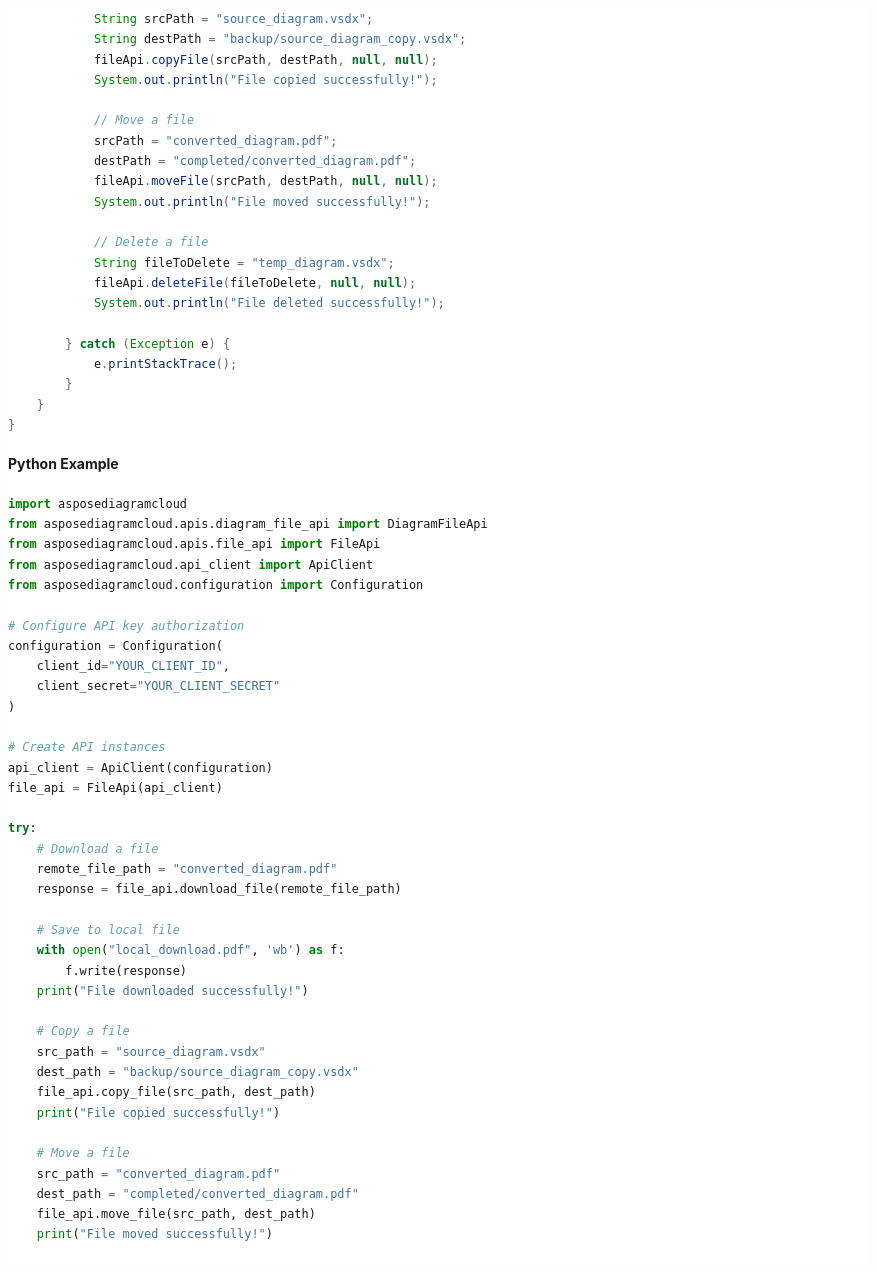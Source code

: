 ```java
            String srcPath = "source_diagram.vsdx";
            String destPath = "backup/source_diagram_copy.vsdx";
            fileApi.copyFile(srcPath, destPath, null, null);
            System.out.println("File copied successfully!");
            
            // Move a file
            srcPath = "converted_diagram.pdf";
            destPath = "completed/converted_diagram.pdf";
            fileApi.moveFile(srcPath, destPath, null, null);
            System.out.println("File moved successfully!");
            
            // Delete a file
            String fileToDelete = "temp_diagram.vsdx";
            fileApi.deleteFile(fileToDelete, null, null);
            System.out.println("File deleted successfully!");
            
        } catch (Exception e) {
            e.printStackTrace();
        }
    }
}
```

#### Python Example

```python
import asposediagramcloud
from asposediagramcloud.apis.diagram_file_api import DiagramFileApi
from asposediagramcloud.apis.file_api import FileApi
from asposediagramcloud.api_client import ApiClient
from asposediagramcloud.configuration import Configuration

# Configure API key authorization
configuration = Configuration(
    client_id="YOUR_CLIENT_ID",
    client_secret="YOUR_CLIENT_SECRET"
)

# Create API instances
api_client = ApiClient(configuration)
file_api = FileApi(api_client)

try:
    # Download a file
    remote_file_path = "converted_diagram.pdf"
    response = file_api.download_file(remote_file_path)
    
    # Save to local file
    with open("local_download.pdf", 'wb') as f:
        f.write(response)
    print("File downloaded successfully!")
    
    # Copy a file
    src_path = "source_diagram.vsdx"
    dest_path = "backup/source_diagram_copy.vsdx"
    file_api.copy_file(src_path, dest_path)
    print("File copied successfully!")
    
    # Move a file
    src_path = "converted_diagram.pdf"
    dest_path = "completed/converted_diagram.pdf"
    file_api.move_file(src_path, dest_path)
    print("File moved successfully!")
    
```